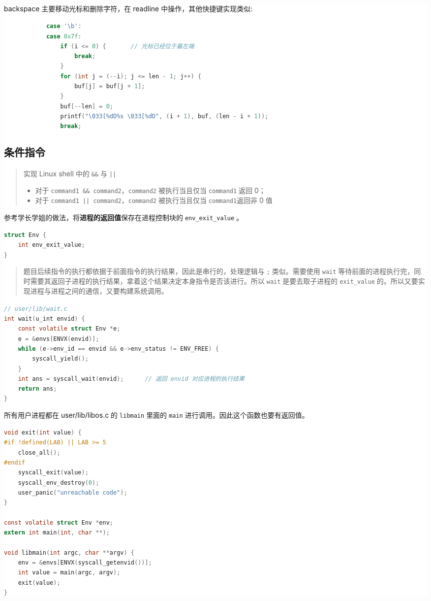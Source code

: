 backspace 主要移动光标和删除字符，在 readline 中操作，其他快捷键实现类似:

```c
			case '\b':
			case 0x7f:
				if (i <= 0) {		// 光标已经位于最左端
                    break; 
                }
				for (int j = (--i); j <= len - 1; j++) {
					buf[j] = buf[j + 1];
				}
				buf[--len] = 0;
				printf("\033[%dD%s \033[%dD", (i + 1), buf, (len - i + 1));
				break;
```

## 条件指令

> 实现 Linux shell 中的 `&&` 与 `||`
>
> - 对于 `command1 && command2`，`command2` 被执行当且仅当 `command1` 返回 0；
> - 对于 `command1 || command2`，`command2` 被执行当且仅当 `command1`返回非 0 值

参考学长学姐的做法，将**进程的返回值**保存在进程控制块的 `env_exit_value` 。

```c
struct Env {
    int env_exit_value;
}
```

> 题目后续指令的执行都依据于前面指令的执行结果，因此是串行的，处理逻辑与 `;` 类似。需要使用 `wait` 等待前面的进程执行完，同时需要其返回子进程的执行结果，拿着这个结果决定本身指令是否该进行。所以 `wait` 是要去取子进程的 `exit_value` 的。所以又要实现进程与进程之间的通信，又要构建系统调用。

```c
// user/lib/wait.c
int wait(u_int envid) {
	const volatile struct Env *e;
	e = &envs[ENVX(envid)];
	while (e->env_id == envid && e->env_status != ENV_FREE) {
		syscall_yield();
	}
	int ans = syscall_wait(envid);		// 返回 envid 对应进程的执行结果
	return ans;
}
```

所有用户进程都在 user/lib/libos.c 的 `libmain` 里面的 `main` 进行调用。因此这个函数也要有返回值。

```c
void exit(int value) {
#if !defined(LAB) || LAB >= 5
	close_all();
#endif
	syscall_exit(value);
	syscall_env_destroy(0);
	user_panic("unreachable code");
}

const volatile struct Env *env;
extern int main(int, char **);

void libmain(int argc, char **argv) {
	env = &envs[ENVX(syscall_getenvid())];
	int value = main(argc, argv);
	exit(value);
}
```
